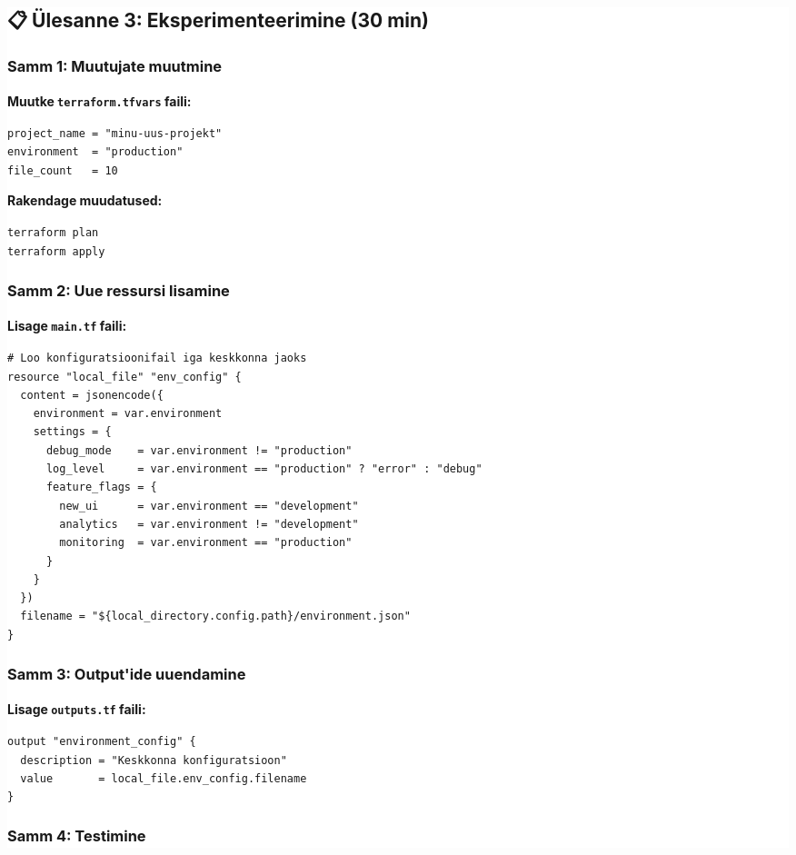 ## 📋 **Ülesanne 3: Eksperimenteerimine (30 min)**

### Samm 1: Muutujate muutmine

**Muutke `terraform.tfvars` faili:**

```hcl
project_name = "minu-uus-projekt"
environment  = "production"
file_count   = 10
```

**Rakendage muudatused:**

```bash
terraform plan
terraform apply
```

### Samm 2: Uue ressursi lisamine

**Lisage `main.tf` faili:**

```hcl
# Loo konfiguratsioonifail iga keskkonna jaoks
resource "local_file" "env_config" {
  content = jsonencode({
    environment = var.environment
    settings = {
      debug_mode    = var.environment != "production"
      log_level     = var.environment == "production" ? "error" : "debug"
      feature_flags = {
        new_ui      = var.environment == "development"
        analytics   = var.environment != "development"
        monitoring  = var.environment == "production"
      }
    }
  })
  filename = "${local_directory.config.path}/environment.json"
}
```

### Samm 3: Output'ide uuendamine

**Lisage `outputs.tf` faili:**

```hcl
output "environment_config" {
  description = "Keskkonna konfiguratsioon"
  value       = local_file.env_config.filename
}
```

### Samm 4: Testimine
